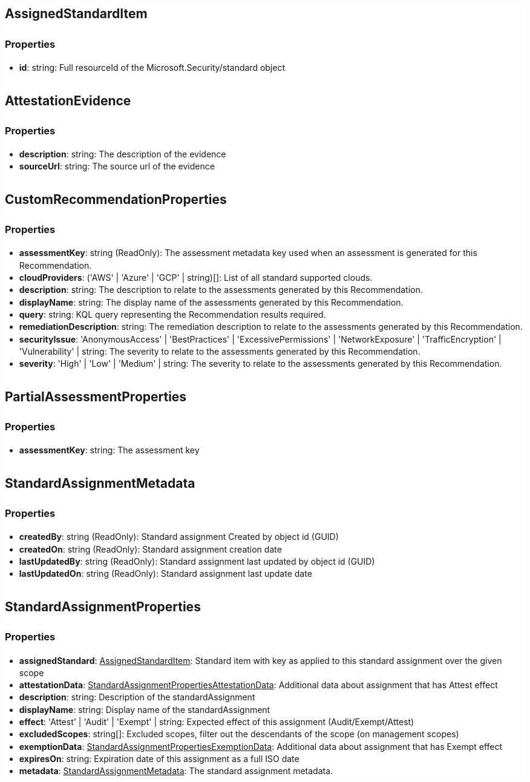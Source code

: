 ## AssignedStandardItem
### Properties
* **id**: string: Full resourceId of the Microsoft.Security/standard object

## AttestationEvidence
### Properties
* **description**: string: The description of the evidence
* **sourceUrl**: string: The source url of the evidence

## CustomRecommendationProperties
### Properties
* **assessmentKey**: string (ReadOnly): The assessment metadata key used when an assessment is generated for this Recommendation.
* **cloudProviders**: ('AWS' | 'Azure' | 'GCP' | string)[]: List of all standard supported clouds.
* **description**: string: The description to relate to the assessments generated by this Recommendation.
* **displayName**: string: The display name of the assessments generated by this Recommendation.
* **query**: string: KQL query representing the Recommendation results required.
* **remediationDescription**: string: The remediation description to relate to the assessments generated by this Recommendation.
* **securityIssue**: 'AnonymousAccess' | 'BestPractices' | 'ExcessivePermissions' | 'NetworkExposure' | 'TrafficEncryption' | 'Vulnerability' | string: The severity to relate to the assessments generated by this Recommendation.
* **severity**: 'High' | 'Low' | 'Medium' | string: The severity to relate to the assessments generated by this Recommendation.

## PartialAssessmentProperties
### Properties
* **assessmentKey**: string: The assessment key

## StandardAssignmentMetadata
### Properties
* **createdBy**: string (ReadOnly): Standard assignment Created by object id (GUID)
* **createdOn**: string (ReadOnly): Standard assignment creation date
* **lastUpdatedBy**: string (ReadOnly): Standard assignment last updated by object id (GUID)
* **lastUpdatedOn**: string (ReadOnly): Standard assignment last update date

## StandardAssignmentProperties
### Properties
* **assignedStandard**: [AssignedStandardItem](#assignedstandarditem): Standard item with key as applied to this standard assignment over the given scope
* **attestationData**: [StandardAssignmentPropertiesAttestationData](#standardassignmentpropertiesattestationdata): Additional data about assignment that has Attest effect
* **description**: string: Description of the standardAssignment
* **displayName**: string: Display name of the standardAssignment
* **effect**: 'Attest' | 'Audit' | 'Exempt' | string: Expected effect of this assignment (Audit/Exempt/Attest)
* **excludedScopes**: string[]: Excluded scopes, filter out the descendants of the scope (on management scopes)
* **exemptionData**: [StandardAssignmentPropertiesExemptionData](#standardassignmentpropertiesexemptiondata): Additional data about assignment that has Exempt effect
* **expiresOn**: string: Expiration date of this assignment as a full ISO date
* **metadata**: [StandardAssignmentMetadata](#standardassignmentmetadata): The standard assignment metadata.
